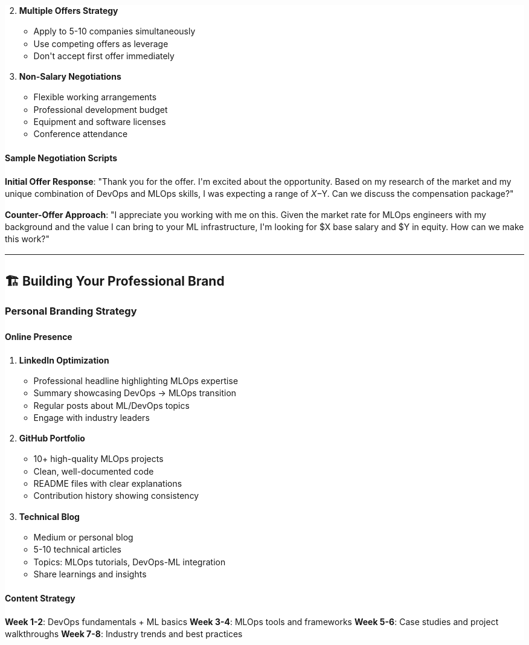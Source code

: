 2. **Multiple Offers Strategy**
   - Apply to 5-10 companies simultaneously
   - Use competing offers as leverage
   - Don't accept first offer immediately

3. **Non-Salary Negotiations**
   - Flexible working arrangements
   - Professional development budget
   - Equipment and software licenses
   - Conference attendance

#### Sample Negotiation Scripts

**Initial Offer Response**:
"Thank you for the offer. I'm excited about the opportunity. Based on my research of the market and my unique combination of DevOps and MLOps skills, I was expecting a range of $X-$Y. Can we discuss the compensation package?"

**Counter-Offer Approach**:
"I appreciate you working with me on this. Given the market rate for MLOps engineers with my background and the value I can bring to your ML infrastructure, I'm looking for $X base salary and $Y in equity. How can we make this work?"

---

## 🏗️ Building Your Professional Brand

### Personal Branding Strategy

#### Online Presence
1. **LinkedIn Optimization**
   - Professional headline highlighting MLOps expertise
   - Summary showcasing DevOps → MLOps transition
   - Regular posts about ML/DevOps topics
   - Engage with industry leaders

2. **GitHub Portfolio**
   - 10+ high-quality MLOps projects
   - Clean, well-documented code
   - README files with clear explanations
   - Contribution history showing consistency

3. **Technical Blog**
   - Medium or personal blog
   - 5-10 technical articles
   - Topics: MLOps tutorials, DevOps-ML integration
   - Share learnings and insights

#### Content Strategy
**Week 1-2**: DevOps fundamentals + ML basics
**Week 3-4**: MLOps tools and frameworks
**Week 5-6**: Case studies and project walkthroughs
**Week 7-8**: Industry trends and best practices

